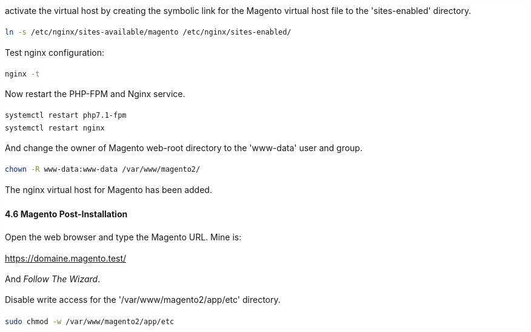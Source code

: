 activate the virtual host by creating the symbolic link for the Magento virtual host file to the 'sites-enabled' directory.

```bash
ln -s /etc/nginx/sites-available/magento /etc/nginx/sites-enabled/
```
Test nginx configuration:
```bash
nginx -t
```
Now restart the PHP-FPM and Nginx service.

```
systemctl restart php7.1-fpm
systemctl restart nginx
```
And change the owner of Magento web-root directory to the 'www-data' user and group.

```bash
chown -R www-data:www-data /var/www/magento2/
```
The nginx virtual host for Magento has been added.

#### 4.6 Magento Post-Installation

Open the web browser and type the Magento URL. Mine is:

https://domaine.magento.test/

And _Follow The Wizard_. 

Disable write access for the '/var/www/magento2/app/etc' directory.

```bash
sudo chmod -w /var/www/magento2/app/etc
```